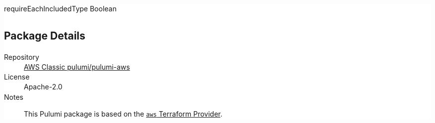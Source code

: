 <a data-swiftype-name="resource-property" data-swiftype-type="text" href="#requireeachincludedtype_yaml" style="color: inherit; text-decoration: inherit;">require<wbr>Each<wbr>Included<wbr>Type</a>
</span>
        <span class="property-indicator"></span>
        <span class="property-type">Boolean</span>
    </dt>
    <dd></dd></dl>
</pulumi-choosable>
</div>





<h2 id="package-details">Package Details</h2>
<dl class="package-details">
	<dt>Repository</dt>
	<dd><a href="https://github.com/pulumi/pulumi-aws">AWS Classic pulumi/pulumi-aws</a></dd>
	<dt>License</dt>
	<dd>Apache-2.0</dd>
	<dt>Notes</dt>
	<dd><p>This Pulumi package is based on the <a href="https://github.com/hashicorp/terraform-provider-aws"><code>aws</code> Terraform Provider</a>.</p>
</dd>
</dl>

